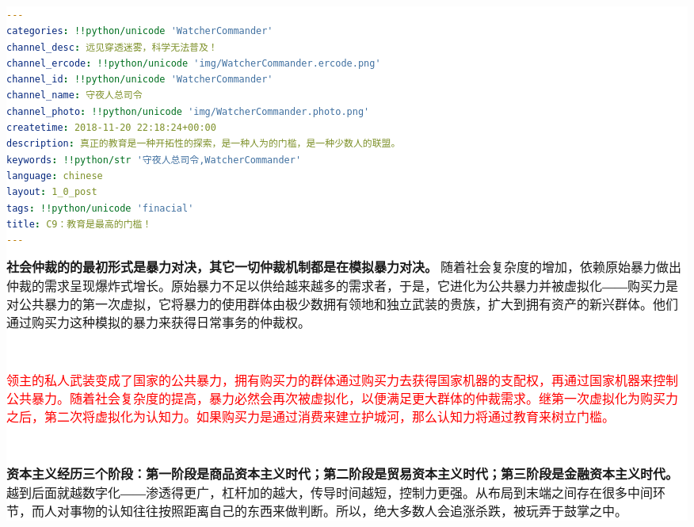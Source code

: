 ```yaml
---
categories: !!python/unicode 'WatcherCommander'
channel_desc: 远见穿透迷雾，科学无法普及！
channel_ercode: !!python/unicode 'img/WatcherCommander.ercode.png'
channel_id: !!python/unicode 'WatcherCommander'
channel_name: 守夜人总司令
channel_photo: !!python/unicode 'img/WatcherCommander.photo.png'
createtime: 2018-11-20 22:18:24+00:00
description: 真正的教育是一种开拓性的探索，是一种人为的门槛，是一种少数人的联盟。
keywords: !!python/str '守夜人总司令,WatcherCommander'
language: chinese
layout: 1_0_post
tags: !!python/unicode 'finacial'
title: C9：教育是最高的门槛！
---
```

<div class="rich_media_content" id="js_content">
<p>
<span style="font-size: 16px;">
<strong>
<span style="font-family: 等线;">
            社会仲裁的的最初形式是暴力对决，其它一切仲裁机制都是在模拟暴力对决。
           </span>
</strong>
<span style="font-family: 等线;">
           随着社会复杂度的增加，依赖原始暴力做出仲裁的需求呈现爆炸式增长。原始暴力不足以供给越来越多的需求者，于是，它进化为公共暴力并被虚拟化——购买力是对公共暴力的第一次虚拟，它将暴力的使用群体由极少数拥有领地和独立武装的贵族，扩大到拥有资产的新兴群体。他们通过购买力这种模拟的暴力来获得日常事务的仲裁权。
          </span>
</span>
</p>
<p>
<span style="font-family:等线;">
<br/>
</span>
</p>
<p>
<span style="font-size: 16px;font-family: 等线;color: rgb(255, 0, 0);">
          领主的私人武装变成了国家的公共暴力，拥有购买力的群体通过购买力去获得国家机器的支配权，再通过国家机器来控制公共暴力。随着社会复杂度的提高，暴力必然会再次被虚拟化，以便满足更大群体的仲裁需求。继第一次虚拟化为购买力之后，第二次将虚拟化为认知力。如果购买力是通过消费来建立护城河，那么认知力将通过教育来树立门槛。
         </span>
</p>
<p>
<strong>
<span style="font-family:等线;">
<br/>
</span>
</strong>
</p>
<p>
<span style="font-size: 16px;">
<strong>
<span style="font-family: 等线;">
            资本主义经历三个阶段：第一阶段是商品资本主义时代；第二阶段是贸易资本主义时代；第三阶段是金融资本主义时代。
           </span>
</strong>
<span style="font-family: 等线;">
           越到后面就越数字化——渗透得更广，杠杆加的越大，传导时间越短，控制力更强。从布局到末端之间存在很多中间环节，而人对事物的认知往往按照距离自己的东西来做判断。所以，绝大多数人会追涨杀跌，被玩弄于鼓掌之中。
          </span>
</span>
</p>
<p>